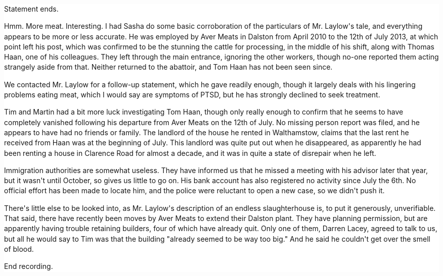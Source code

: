 Statement ends.

Hmm. More meat. Interesting. I had Sasha do some basic corroboration of the particulars of Mr. Laylow's tale, and everything appears to be more or less accurate. He was employed by Aver Meats in Dalston from April 2010 to the 12th of July 2013, at which point left his post, which was confirmed to be the stunning the cattle for processing, in the middle of his shift, along with Thomas Haan, one of his colleagues. They left through the main entrance, ignoring the other workers, though no-one reported them acting strangely aside from that. Neither returned to the abattoir, and Tom Haan has not been seen since.

We contacted Mr. Laylow for a follow-up statement, which he gave readily enough, though it largely deals with his lingering problems eating meat, which I would say are symptoms of PTSD, but he has strongly declined to seek treatment.

Tim and Martin had a bit more luck investigating Tom Haan, though only really enough to confirm that he seems to have completely vanished following his departure from Aver Meats on the 12th of July. No missing person report was filed, and he appears to have had no friends or family. The landlord of the house he rented in Walthamstow, claims that the last rent he received from Haan was at the beginning of July. This landlord was quite put out when he disappeared, as apparently he had been renting a house in Clarence Road for almost a decade, and it was in quite a state of disrepair when he left.

Immigration authorities are somewhat useless. They have informed us that he missed a meeting with his advisor later that year, but it wasn't until October, so gives us little to go on. His bank account has also registered no activity since July the 6th. No official effort has been made to locate him, and the police were reluctant to open a new case, so we didn't push it.

There's little else to be looked into, as Mr. Laylow's description of an endless slaughterhouse is, to put it generously, unverifiable. That said, there have recently been moves by Aver Meats to extend their Dalston plant. They have planning permission, but are apparently having trouble retaining builders, four of which have already quit. Only one of them, Darren Lacey, agreed to talk to us, but all he would say to Tim was that the building "already seemed to be way too big." And he said he couldn't get over the smell of blood.

End recording.